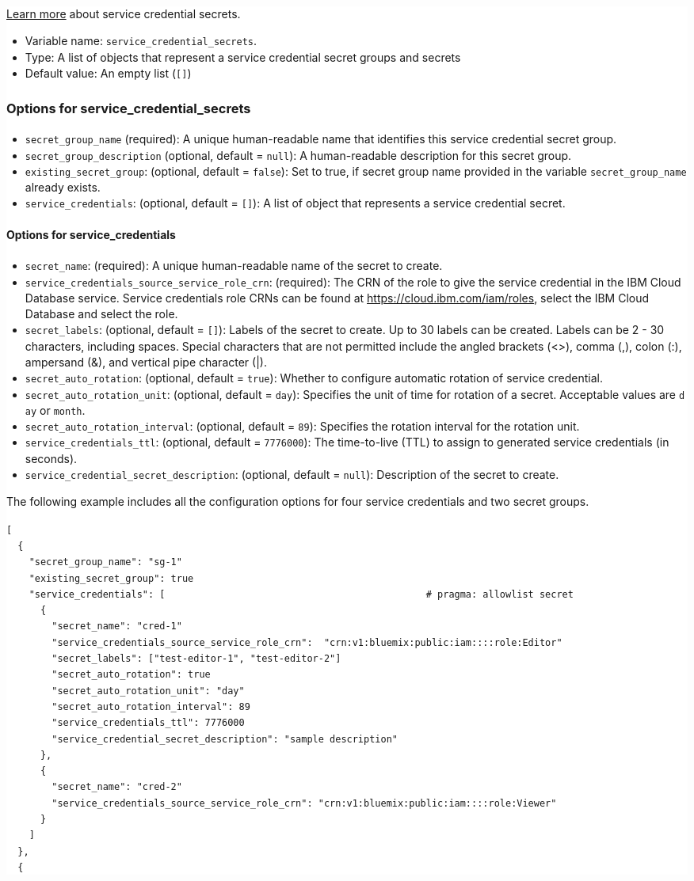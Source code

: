  [Learn more](https://cloud.ibm.com/docs/databases-for-postgresql?topic=databases-for-postgresql-user-management&interface=ui#user-management-service-cred) about service credential secrets.

- Variable name: `service_credential_secrets`.
- Type: A list of objects that represent a service credential secret groups and secrets
- Default value: An empty list (`[]`)

### Options for service_credential_secrets

- `secret_group_name` (required): A unique human-readable name that identifies this service credential secret group.
- `secret_group_description` (optional, default = `null`): A human-readable description for this secret group.
- `existing_secret_group`: (optional, default = `false`): Set to true, if secret group name provided in the variable `secret_group_name` already exists.
- `service_credentials`: (optional, default = `[]`): A list of object that represents a service credential secret.

#### Options for service_credentials

- `secret_name`: (required): A unique human-readable name of the secret to create.
- `service_credentials_source_service_role_crn`: (required): The CRN of the role to give the service credential in the IBM Cloud Database service. Service credentials role CRNs can be found at https://cloud.ibm.com/iam/roles, select the IBM Cloud Database and select the role.
- `secret_labels`: (optional, default = `[]`): Labels of the secret to create. Up to 30 labels can be created. Labels can be 2 - 30 characters, including spaces. Special characters that are not permitted include the angled brackets (<>), comma (,), colon (:), ampersand (&), and vertical pipe character (|).
- `secret_auto_rotation`: (optional, default = `true`): Whether to configure automatic rotation of service credential.
- `secret_auto_rotation_unit`: (optional, default = `day`): Specifies the unit of time for rotation of a secret. Acceptable values are `day` or `month`.
- `secret_auto_rotation_interval`: (optional, default = `89`): Specifies the rotation interval for the rotation unit.
- `service_credentials_ttl`: (optional, default = `7776000`): The time-to-live (TTL) to assign to generated service credentials (in seconds).
- `service_credential_secret_description`: (optional, default = `null`): Description of the secret to create.

The following example includes all the configuration options for four service credentials and two secret groups.
```hcl
[
  {
    "secret_group_name": "sg-1"
    "existing_secret_group": true
    "service_credentials": [                                              # pragma: allowlist secret
      {
        "secret_name": "cred-1"
        "service_credentials_source_service_role_crn":  "crn:v1:bluemix:public:iam::::role:Editor"
        "secret_labels": ["test-editor-1", "test-editor-2"]
        "secret_auto_rotation": true
        "secret_auto_rotation_unit": "day"
        "secret_auto_rotation_interval": 89
        "service_credentials_ttl": 7776000
        "service_credential_secret_description": "sample description"
      },
      {
        "secret_name": "cred-2"
        "service_credentials_source_service_role_crn": "crn:v1:bluemix:public:iam::::role:Viewer"
      }
    ]
  },
  {
```